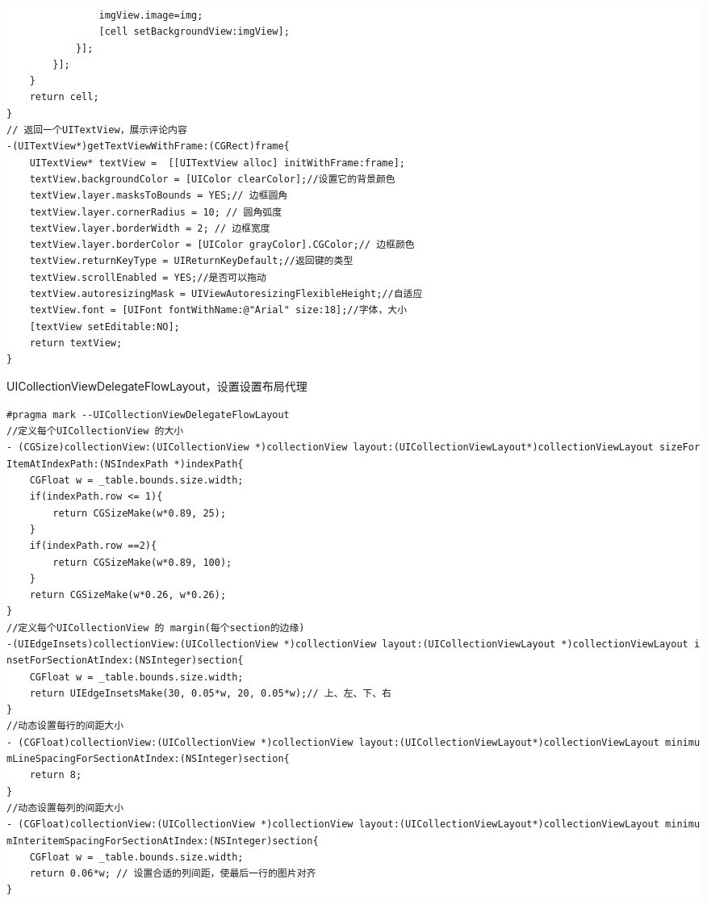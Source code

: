 ```objc
                imgView.image=img;
                [cell setBackgroundView:imgView];
            }];
        }];
    }
    return cell;
}
// 返回一个UITextView，展示评论内容
-(UITextView*)getTextViewWithFrame:(CGRect)frame{
    UITextView* textView =  [[UITextView alloc] initWithFrame:frame];
    textView.backgroundColor = [UIColor clearColor];//设置它的背景颜色
    textView.layer.masksToBounds = YES;// 边框圆角
    textView.layer.cornerRadius = 10; // 圆角弧度
    textView.layer.borderWidth = 2; // 边框宽度
    textView.layer.borderColor = [UIColor grayColor].CGColor;// 边框颜色
    textView.returnKeyType = UIReturnKeyDefault;//返回键的类型
    textView.scrollEnabled = YES;//是否可以拖动
    textView.autoresizingMask = UIViewAutoresizingFlexibleHeight;//自适应
    textView.font = [UIFont fontWithName:@"Arial" size:18];//字体，大小
    [textView setEditable:NO];
    return textView;
}
```

UICollectionViewDelegateFlowLayout，设置设置布局代理

```objc
#pragma mark --UICollectionViewDelegateFlowLayout
//定义每个UICollectionView 的大小
- (CGSize)collectionView:(UICollectionView *)collectionView layout:(UICollectionViewLayout*)collectionViewLayout sizeForItemAtIndexPath:(NSIndexPath *)indexPath{
    CGFloat w = _table.bounds.size.width;
    if(indexPath.row <= 1){
        return CGSizeMake(w*0.89, 25);
    }
    if(indexPath.row ==2){
        return CGSizeMake(w*0.89, 100);
    }
    return CGSizeMake(w*0.26, w*0.26);
}
//定义每个UICollectionView 的 margin(每个section的边缘)
-(UIEdgeInsets)collectionView:(UICollectionView *)collectionView layout:(UICollectionViewLayout *)collectionViewLayout insetForSectionAtIndex:(NSInteger)section{
    CGFloat w = _table.bounds.size.width;
    return UIEdgeInsetsMake(30, 0.05*w, 20, 0.05*w);// 上、左、下、右
}
//动态设置每行的间距大小
- (CGFloat)collectionView:(UICollectionView *)collectionView layout:(UICollectionViewLayout*)collectionViewLayout minimumLineSpacingForSectionAtIndex:(NSInteger)section{
    return 8;
}
//动态设置每列的间距大小
- (CGFloat)collectionView:(UICollectionView *)collectionView layout:(UICollectionViewLayout*)collectionViewLayout minimumInteritemSpacingForSectionAtIndex:(NSInteger)section{
    CGFloat w = _table.bounds.size.width;
    return 0.06*w; // 设置合适的列间距，使最后一行的图片对齐
}
```
